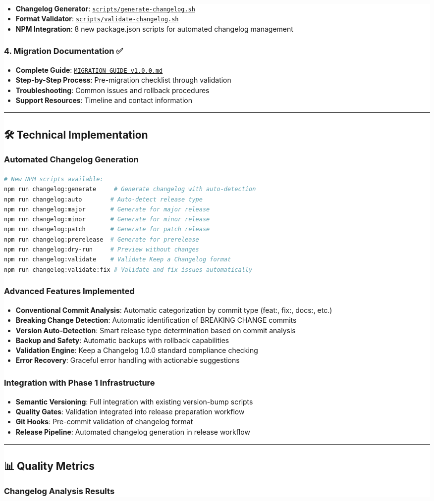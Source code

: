 - **Changelog Generator**: [`scripts/generate-changelog.sh`](../scripts/generate-changelog.sh)
- **Format Validator**: [`scripts/validate-changelog.sh`](../scripts/validate-changelog.sh)
- **NPM Integration**: 8 new package.json scripts for automated changelog management

### 4. Migration Documentation ✅

- **Complete Guide**: [`MIGRATION_GUIDE_v1.0.0.md`](../MIGRATION_GUIDE_v1.0.0.md)
- **Step-by-Step Process**: Pre-migration checklist through validation
- **Troubleshooting**: Common issues and rollback procedures
- **Support Resources**: Timeline and contact information

---

## 🛠️ Technical Implementation

### Automated Changelog Generation

```bash
# New NPM scripts available:
npm run changelog:generate     # Generate changelog with auto-detection
npm run changelog:auto        # Auto-detect release type
npm run changelog:major       # Generate for major release
npm run changelog:minor       # Generate for minor release
npm run changelog:patch       # Generate for patch release
npm run changelog:prerelease  # Generate for prerelease
npm run changelog:dry-run     # Preview without changes
npm run changelog:validate    # Validate Keep a Changelog format
npm run changelog:validate:fix # Validate and fix issues automatically
```

### Advanced Features Implemented

- **Conventional Commit Analysis**: Automatic categorization by commit type (feat:, fix:, docs:, etc.)
- **Breaking Change Detection**: Automatic identification of BREAKING CHANGE commits
- **Version Auto-Detection**: Smart release type determination based on commit analysis
- **Backup and Safety**: Automatic backups with rollback capabilities
- **Validation Engine**: Keep a Changelog 1.0.0 standard compliance checking
- **Error Recovery**: Graceful error handling with actionable suggestions

### Integration with Phase 1 Infrastructure

- **Semantic Versioning**: Full integration with existing version-bump scripts
- **Quality Gates**: Validation integrated into release preparation workflow
- **Git Hooks**: Pre-commit validation of changelog format
- **Release Pipeline**: Automated changelog generation in release workflow

---

## 📊 Quality Metrics

### Changelog Analysis Results
